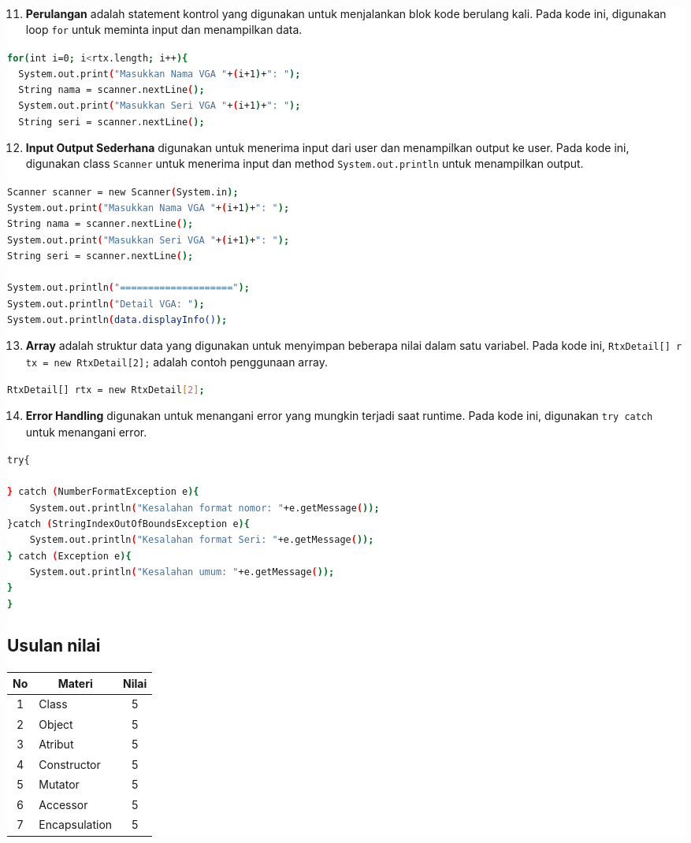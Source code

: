 11. **Perulangan** adalah statement kontrol yang digunakan untuk menjalankan blok kode berulang kali. Pada kode ini, digunakan loop `for` untuk meminta input dan menampilkan data.

```bash
for(int i=0; i<rtx.length; i++){
  System.out.print("Masukkan Nama VGA "+(i+1)+": ");
  String nama = scanner.nextLine();
  System.out.print("Masukkan Seri VGA "+(i+1)+": ");
  String seri = scanner.nextLine();
```

12. **Input Output Sederhana** digunakan untuk menerima input dari user dan menampilkan output ke user. Pada kode ini, digunakan class `Scanner` untuk menerima input dan method `System.out.println` untuk menampilkan output.

```bash
Scanner scanner = new Scanner(System.in);
System.out.print("Masukkan Nama VGA "+(i+1)+": ");
String nama = scanner.nextLine();
System.out.print("Masukkan Seri VGA "+(i+1)+": ");
String seri = scanner.nextLine();

System.out.println("====================");
System.out.println("Detail VGA: ");
System.out.println(data.displayInfo());

```

13. **Array** adalah struktur data yang digunakan untuk menyimpan beberapa nilai dalam satu variabel. Pada kode ini, `RtxDetail[] rtx = new RtxDetail[2];` adalah contoh penggunaan array.

```bash
RtxDetail[] rtx = new RtxDetail[2];
```

14. **Error Handling** digunakan untuk menangani error yang mungkin terjadi saat runtime. Pada kode ini, digunakan `try catch` untuk menangani error.

```bash
try{

} catch (NumberFormatException e){
    System.out.println("Kesalahan format nomor: "+e.getMessage());
}catch (StringIndexOutOfBoundsException e){
    System.out.println("Kesalahan format Seri: "+e.getMessage());
} catch (Exception e){
    System.out.println("Kesalahan umum: "+e.getMessage());
}
}
```

## Usulan nilai

| No  | Materi         |  Nilai  |
| :-: | -------------- | :-----: |
|  1  | Class          |    5    |
|  2  | Object         |    5    |
|  3  | Atribut        |    5    |
|  4  | Constructor    |    5    |
|  5  | Mutator        |    5    |
|  6  | Accessor       |    5    |
|  7  | Encapsulation  |    5    |